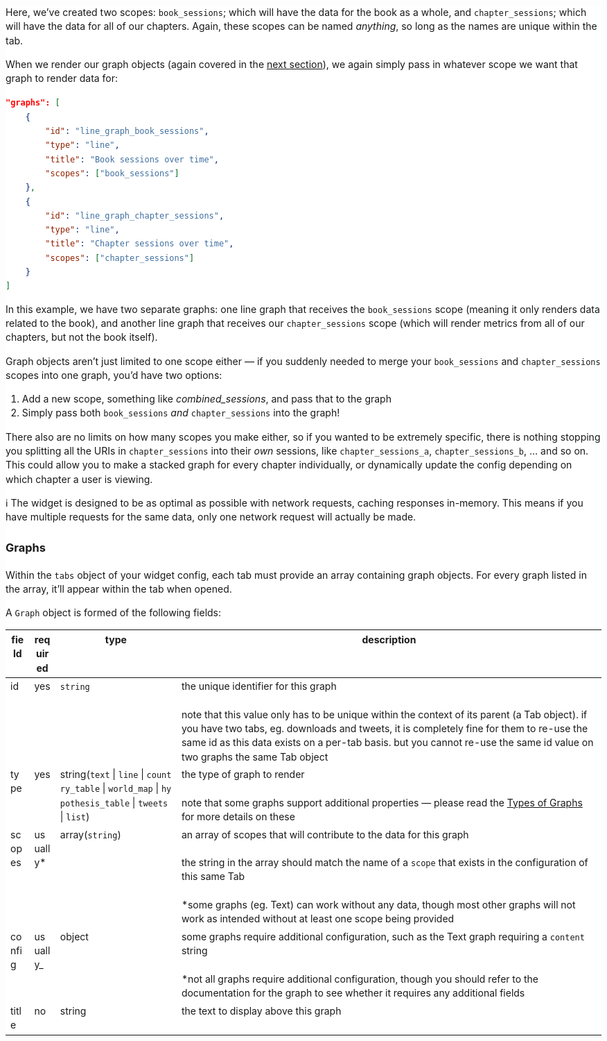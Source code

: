 Here, we’ve created two scopes: `book_sessions`; which will have the data for the book as a whole, and `chapter_sessions`; which will have the data for all of our chapters. Again, these scopes can be named _anything_, so long as the names are unique within the tab.

When we render our graph objects (again covered in the [next section](#graphs)), we again simply pass in whatever scope we want that graph to render data for:

```json
"graphs": [
	{
		"id": "line_graph_book_sessions",
		"type": "line",
		"title": "Book sessions over time",
		"scopes": ["book_sessions"]
	},
	{
		"id": "line_graph_chapter_sessions",
		"type": "line",
		"title": "Chapter sessions over time",
		"scopes": ["chapter_sessions"]
	}
]
```

In this example, we have two separate graphs: one line graph that receives the `book_sessions` scope (meaning it only renders data related to the book), and another line graph that receives our `chapter_sessions` scope (which will render metrics from all of our chapters, but not the book itself).

Graph objects aren’t just limited to one scope either — if you suddenly needed to merge your `book_sessions` and `chapter_sessions` scopes into one graph, you’d have two options:

1. Add a new scope, something like _combined_sessions_, and pass that to the graph
2. Simply pass both `book_sessions` _and_ `chapter_sessions` into the graph!

There also are no limits on how many scopes you make either, so if you wanted to be extremely specific, there is nothing stopping you splitting all the URIs in `chapter_sessions` into their _own_ sessions, like `chapter_sessions_a`, `chapter_sessions_b`, … and so on. This could allow you to make a stacked graph for every chapter individually, or dynamically update the config depending on which chapter a user is viewing.

ℹ️ The widget is designed to be as optimal as possible with network requests, caching responses in-memory. This means if you have multiple requests for the same data, only one network request will actually be made.

### Graphs

Within the `tabs` object of your widget config, each tab must provide an array containing graph objects. For every graph listed in the array, it’ll appear within the tab when opened.

A `Graph` object is formed of the following fields:

| field   | required  | type                                                                                                   | description                                                                                                                                                                                                                                                                                                                                                      |
| ------- | --------- | ------------------------------------------------------------------------------------------------------ | ---------------------------------------------------------------------------------------------------------------------------------------------------------------------------------------------------------------------------------------------------------------------------------------------------------------------------------------------------------------- |
| id      | yes       | `string`                                                                                               | the unique identifier for this graph<br/><br/>note that this value only has to be unique within the context of its parent (a Tab object). if you have two tabs, eg. downloads and tweets, it is completely fine for them to re-use the same id as this data exists on a per-tab basis. but you cannot re-use the same id value on two graphs the same Tab object |
| type    | yes       | string(`text` \| `line` \| `country_table` \| `world_map` \| `hypothesis_table` \| `tweets` \| `list`) | the type of graph to render<br/><br/>note that some graphs support additional properties — please read the [Types of Graphs](#types-of-graphs) for more details on these                                                                                                                                                                                         |
| scopes  | usually\* | array(`string`)                                                                                        | an array of scopes that will contribute to the data for this graph<br/><br/>the string in the array should match the name of a `scope` that exists in the configuration of this same Tab<br/><br/>\*some graphs (eg. Text) can work without any data, though most other graphs will not work as intended without at least one scope being provided               |
| config  | usually\_ | object                                                                                                 | some graphs require additional configuration, such as the Text graph requiring a `content` string<br/><br/>\*not all graphs require additional configuration, though you should refer to the documentation for the graph to see whether it requires any additional fields                                                                                        |
| title   | no        | string                                                                                                 | the text to display above this graph                                                                                                                                                                                                                                                                                                                             |